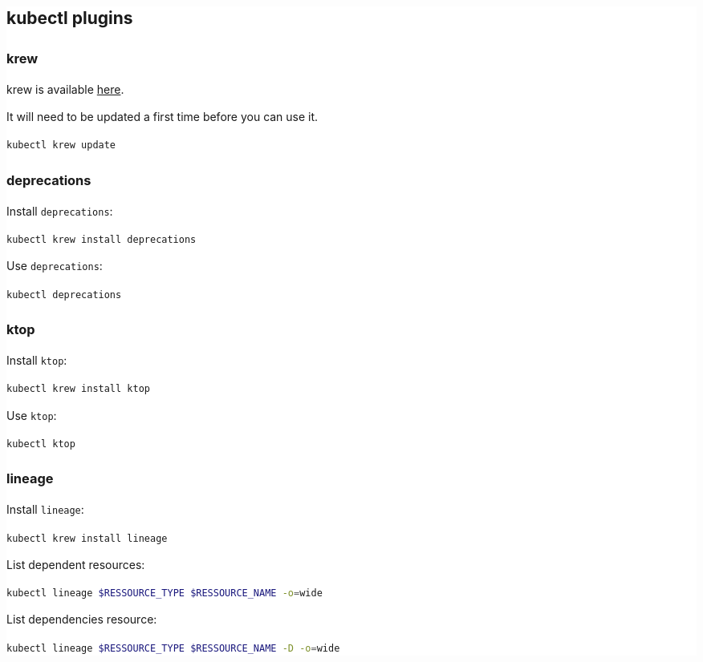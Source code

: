 ## kubectl plugins

### krew

krew is available [here](https://krew.sigs.k8s.io/docs/user-guide/setup/install/).

It will need to be updated a first time before you can use it.

```bash
kubectl krew update
```

### deprecations

Install `deprecations`:

```bash
kubectl krew install deprecations
```

Use `deprecations`:

```bash
kubectl deprecations
```

### ktop

Install `ktop`:

```bash
kubectl krew install ktop
```

Use `ktop`:

```bash
kubectl ktop
```

### lineage

Install `lineage`:

```bash
kubectl krew install lineage
```

List dependent resources:

```bash
kubectl lineage $RESSOURCE_TYPE $RESSOURCE_NAME -o=wide
```

List dependencies resource:

```bash
kubectl lineage $RESSOURCE_TYPE $RESSOURCE_NAME -D -o=wide
```
